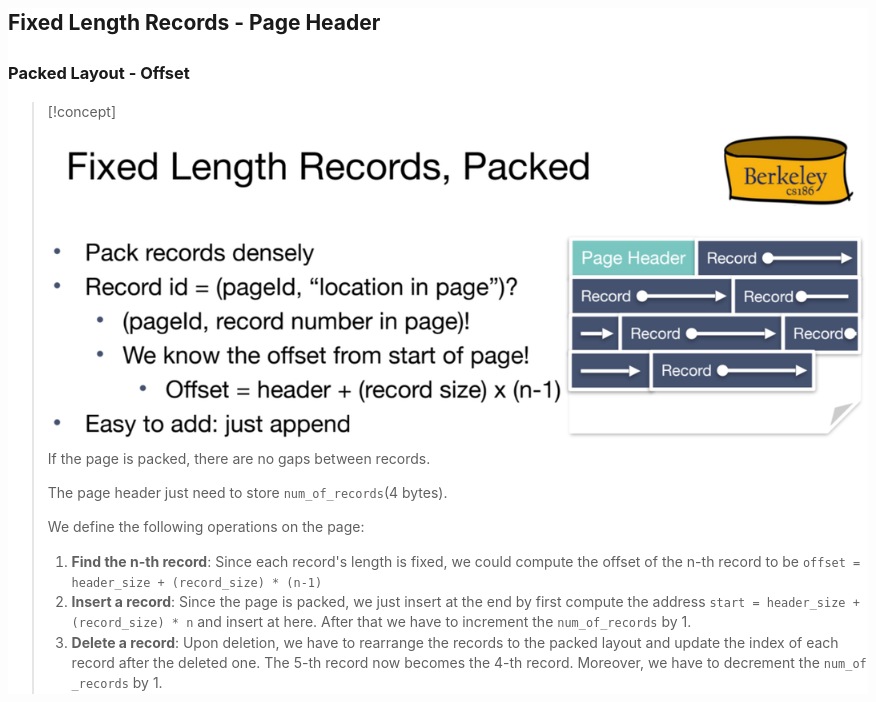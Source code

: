 

## Fixed Length Records - Page Header
### Packed Layout - Offset
> [!concept]
> ![](Disk_Space_Management.assets/image-20240124100353546.png)
> If the page is packed, there are no gaps between records.
> 
> The page header just need to store `num_of_records`(4 bytes). 
> 
> We define the following operations on the page:
> 1. **Find the n-th record**: Since each record's length is fixed, we could compute the offset of the n-th record to be `offset = header_size + (record_size) * (n-1)` 
> 2. **Insert a record**: Since the page is packed, we just insert at the end by first compute the address `start = header_size + (record_size) * n` and insert at here. After that we have to increment the `num_of_records` by 1.
> 3. **Delete a record**: Upon deletion, we have to rearrange the records to the packed layout and update the index of each record after the deleted one. The 5-th record now becomes the 4-th record. Moreover, we have to decrement the `num_of_records` by 1.
> 